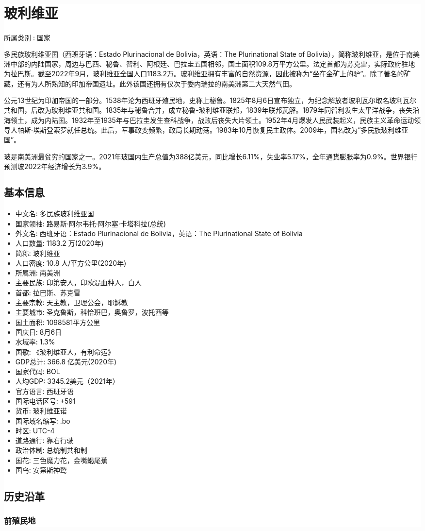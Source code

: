 # 玻利维亚

所属类别 :  国家 



多民族玻利维亚国（西班牙语：Estado Plurinacional de Bolivia，英语：The Plurinational State of Bolivia），简称玻利维亚，是位于南美洲中部的内陆国家，周边与巴西、秘鲁、智利、阿根廷、巴拉圭五国相邻，国土面积109.8万平方公里。法定首都为苏克雷，实际政府驻地为拉巴斯。截至2022年9月，玻利维亚全国人口1183.2万。玻利维亚拥有丰富的自然资源，因此被称为“坐在金矿上的驴”。除了著名的矿藏，还有为人所熟知的印加帝国遗址。此外该国还拥有仅次于委内瑞拉的南美洲第二大天然气田。

公元13世纪为印加帝国的一部分。1538年沦为西班牙殖民地，史称上秘鲁。1825年8月6日宣布独立，为纪念解放者玻利瓦尔取名玻利瓦尔共和国，后改为玻利维亚共和国。1835年与秘鲁合并，成立秘鲁-玻利维亚联邦，1839年联邦瓦解。1879年同智利发生太平洋战争，丧失沿海领土，成为内陆国。1932年至1935年与巴拉圭发生查科战争，战败后丧失大片领土。1952年4月爆发人民武装起义，民族主义革命运动领导人帕斯·埃斯登索罗就任总统。此后，军事政变频繁，政局长期动荡。1983年10月恢复民主政体。2009年，国名改为“多民族玻利维亚国”。

玻是南美洲最贫穷的国家之一。2021年玻国内生产总值为388亿美元，同比增长6.11%，失业率5.17%，全年通货膨胀率为0.9%。世界银行预测玻2022年经济增长为3.9%。




## 基本信息

* 中文名: 多民族玻利维亚国
* 国家领袖: 路易斯·阿尔韦托·阿尔塞·卡塔科拉(总统)
* 外文名: 西班牙语：Estado Plurinacional de Bolivia，英语：The Plurinational State of Bolivia
* 人口数量: 1183.2 万(2020年)
* 简称: 玻利维亚
* 人口密度: 10.8 人/平方公里(2020年)
* 所属洲: 南美洲
* 主要民族: 印第安人，印欧混血种人，白人
* 首都: 拉巴斯、苏克雷
* 主要宗教: 天主教，卫理公会，耶稣教
* 主要城市: 圣克鲁斯，科恰班巴，奥鲁罗，波托西等
* 国土面积: 1098581平方公里
* 国庆日: 8月6日
* 水域率: 1.3%
* 国歌: 《玻利维亚人，有利命运》
* GDP总计: 366.8 亿美元(2020年)
* 国家代码: BOL
* 人均GDP: 3345.2美元（2021年）
* 官方语言: 西班牙语
* 国际电话区号: +591
* 货币: 玻利维亚诺
* 国际域名缩写: .bo
* 时区: UTC-4
* 道路通行: 靠右行驶
* 政治体制: 总统制共和制
* 国花: 三色魔力花，金嘴蝎尾蕉
* 国鸟: 安第斯神鹫



##  **历史沿革**

###  **前殖民地**

